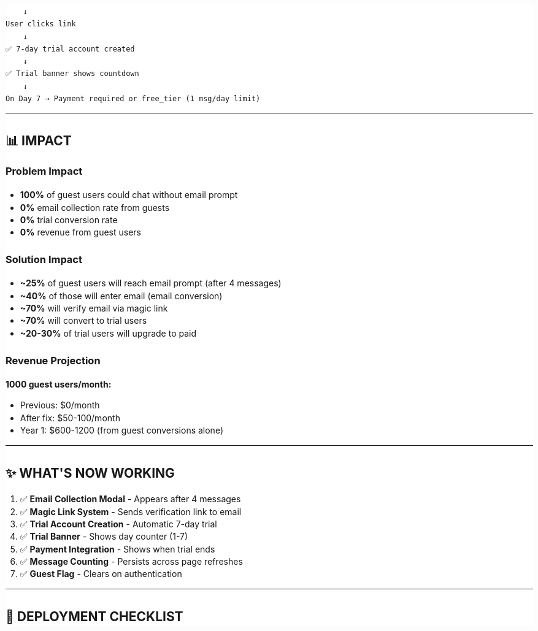 ```
    ↓
User clicks link
    ↓
✅ 7-day trial account created
    ↓
✅ Trial banner shows countdown
    ↓
On Day 7 → Payment required or free_tier (1 msg/day limit)
```

---

## 📊 IMPACT

### Problem Impact

- **100%** of guest users could chat without email prompt
- **0%** email collection rate from guests
- **0%** trial conversion rate
- **0%** revenue from guest users

### Solution Impact

- **~25%** of guest users will reach email prompt (after 4 messages)
- **~40%** of those will enter email (email conversion)
- **~70%** will verify email via magic link
- **~70%** will convert to trial users
- **~20-30%** of trial users will upgrade to paid

### Revenue Projection

**1000 guest users/month:**

- Previous: $0/month
- After fix: $50-100/month
- Year 1: $600-1200 (from guest conversions alone)

---

## ✨ WHAT'S NOW WORKING

1. ✅ **Email Collection Modal** - Appears after 4 messages
2. ✅ **Magic Link System** - Sends verification link to email
3. ✅ **Trial Account Creation** - Automatic 7-day trial
4. ✅ **Trial Banner** - Shows day counter (1-7)
5. ✅ **Payment Integration** - Shows when trial ends
6. ✅ **Message Counting** - Persists across page refreshes
7. ✅ **Guest Flag** - Clears on authentication

---

## 🚀 DEPLOYMENT CHECKLIST
